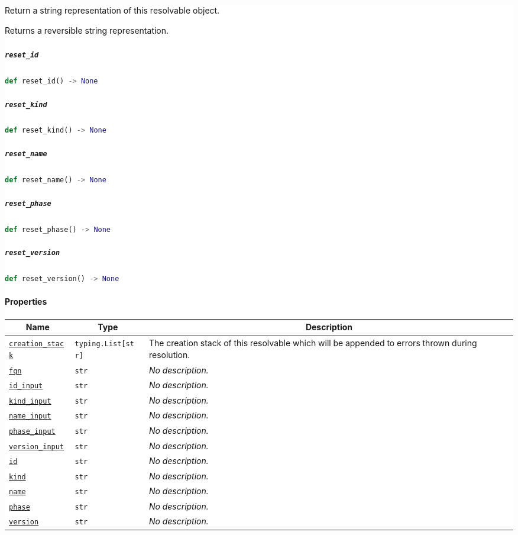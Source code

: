 Return a string representation of this resolvable object.

Returns a reversible string representation.

##### `reset_id` <a name="reset_id" id="@cdktf/provider-cloudflare.dataCloudflareRulesets.DataCloudflareRulesetsFilterOutputReference.resetId"></a>

```python
def reset_id() -> None
```

##### `reset_kind` <a name="reset_kind" id="@cdktf/provider-cloudflare.dataCloudflareRulesets.DataCloudflareRulesetsFilterOutputReference.resetKind"></a>

```python
def reset_kind() -> None
```

##### `reset_name` <a name="reset_name" id="@cdktf/provider-cloudflare.dataCloudflareRulesets.DataCloudflareRulesetsFilterOutputReference.resetName"></a>

```python
def reset_name() -> None
```

##### `reset_phase` <a name="reset_phase" id="@cdktf/provider-cloudflare.dataCloudflareRulesets.DataCloudflareRulesetsFilterOutputReference.resetPhase"></a>

```python
def reset_phase() -> None
```

##### `reset_version` <a name="reset_version" id="@cdktf/provider-cloudflare.dataCloudflareRulesets.DataCloudflareRulesetsFilterOutputReference.resetVersion"></a>

```python
def reset_version() -> None
```


#### Properties <a name="Properties" id="Properties"></a>

| **Name** | **Type** | **Description** |
| --- | --- | --- |
| <code><a href="#@cdktf/provider-cloudflare.dataCloudflareRulesets.DataCloudflareRulesetsFilterOutputReference.property.creationStack">creation_stack</a></code> | <code>typing.List[str]</code> | The creation stack of this resolvable which will be appended to errors thrown during resolution. |
| <code><a href="#@cdktf/provider-cloudflare.dataCloudflareRulesets.DataCloudflareRulesetsFilterOutputReference.property.fqn">fqn</a></code> | <code>str</code> | *No description.* |
| <code><a href="#@cdktf/provider-cloudflare.dataCloudflareRulesets.DataCloudflareRulesetsFilterOutputReference.property.idInput">id_input</a></code> | <code>str</code> | *No description.* |
| <code><a href="#@cdktf/provider-cloudflare.dataCloudflareRulesets.DataCloudflareRulesetsFilterOutputReference.property.kindInput">kind_input</a></code> | <code>str</code> | *No description.* |
| <code><a href="#@cdktf/provider-cloudflare.dataCloudflareRulesets.DataCloudflareRulesetsFilterOutputReference.property.nameInput">name_input</a></code> | <code>str</code> | *No description.* |
| <code><a href="#@cdktf/provider-cloudflare.dataCloudflareRulesets.DataCloudflareRulesetsFilterOutputReference.property.phaseInput">phase_input</a></code> | <code>str</code> | *No description.* |
| <code><a href="#@cdktf/provider-cloudflare.dataCloudflareRulesets.DataCloudflareRulesetsFilterOutputReference.property.versionInput">version_input</a></code> | <code>str</code> | *No description.* |
| <code><a href="#@cdktf/provider-cloudflare.dataCloudflareRulesets.DataCloudflareRulesetsFilterOutputReference.property.id">id</a></code> | <code>str</code> | *No description.* |
| <code><a href="#@cdktf/provider-cloudflare.dataCloudflareRulesets.DataCloudflareRulesetsFilterOutputReference.property.kind">kind</a></code> | <code>str</code> | *No description.* |
| <code><a href="#@cdktf/provider-cloudflare.dataCloudflareRulesets.DataCloudflareRulesetsFilterOutputReference.property.name">name</a></code> | <code>str</code> | *No description.* |
| <code><a href="#@cdktf/provider-cloudflare.dataCloudflareRulesets.DataCloudflareRulesetsFilterOutputReference.property.phase">phase</a></code> | <code>str</code> | *No description.* |
| <code><a href="#@cdktf/provider-cloudflare.dataCloudflareRulesets.DataCloudflareRulesetsFilterOutputReference.property.version">version</a></code> | <code>str</code> | *No description.* |